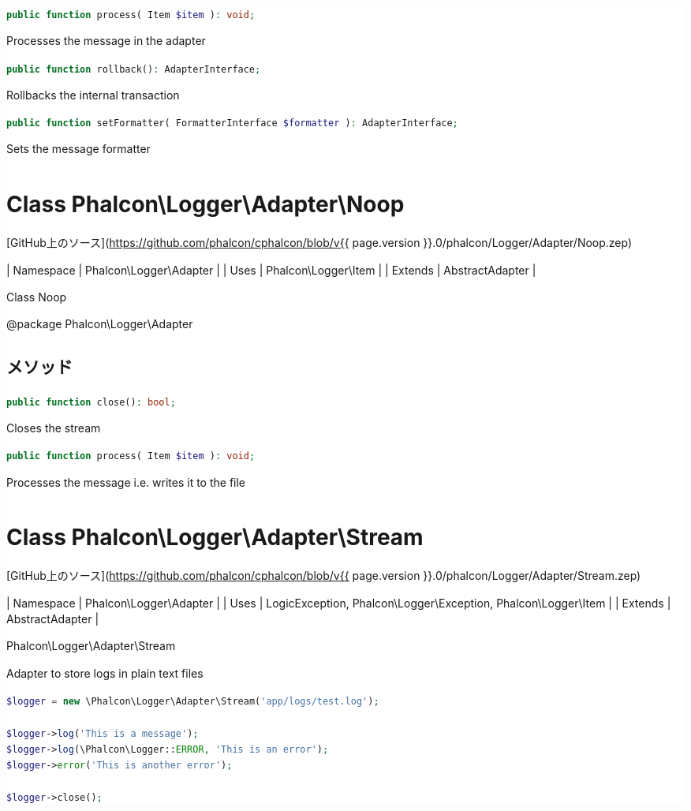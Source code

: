 
```php
public function process( Item $item ): void;
```
Processes the message in the adapter


```php
public function rollback(): AdapterInterface;
```
Rollbacks the internal transaction


```php
public function setFormatter( FormatterInterface $formatter ): AdapterInterface;
```
Sets the message formatter




<h1 id="logger-adapter-noop">Class Phalcon\Logger\Adapter\Noop</h1>

[GitHub上のソース](https://github.com/phalcon/cphalcon/blob/v{{ page.version }}.0/phalcon/Logger/Adapter/Noop.zep)

| Namespace  | Phalcon\Logger\Adapter | | Uses       | Phalcon\Logger\Item | | Extends    | AbstractAdapter |

Class Noop

@package Phalcon\Logger\Adapter


## メソッド

```php
public function close(): bool;
```
Closes the stream


```php
public function process( Item $item ): void;
```
Processes the message i.e. writes it to the file




<h1 id="logger-adapter-stream">Class Phalcon\Logger\Adapter\Stream</h1>

[GitHub上のソース](https://github.com/phalcon/cphalcon/blob/v{{ page.version }}.0/phalcon/Logger/Adapter/Stream.zep)

| Namespace  | Phalcon\Logger\Adapter | | Uses       | LogicException, Phalcon\Logger\Exception, Phalcon\Logger\Item | | Extends    | AbstractAdapter |

Phalcon\Logger\Adapter\Stream

Adapter to store logs in plain text files

```php
$logger = new \Phalcon\Logger\Adapter\Stream('app/logs/test.log');

$logger->log('This is a message');
$logger->log(\Phalcon\Logger::ERROR, 'This is an error');
$logger->error('This is another error');

$logger->close();
```
